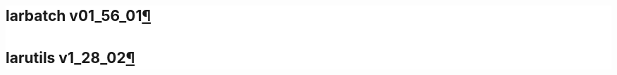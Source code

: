 
larbatch v01\_56\_01[¶](#larbatch-v01_56_01)
--------------------------------------------


larutils v1\_28\_02[¶](#larutils-v1_28_02)
------------------------------------------
